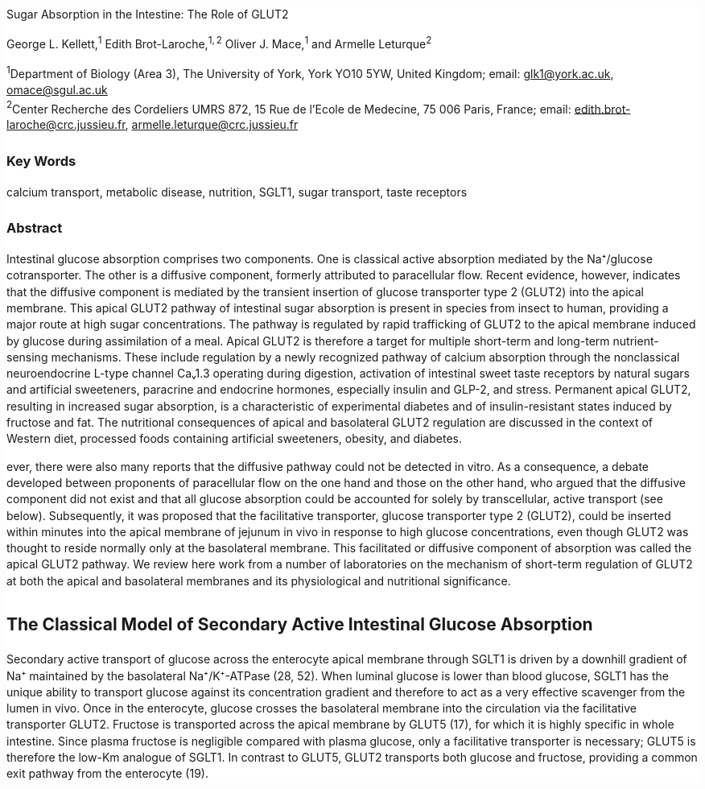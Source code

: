
Sugar Absorption in the Intestine: The Role of GLUT2

George L. Kellett,$^{1}$ Edith Brot-Laroche,$^{1,2}$ Oliver J. Mace,$^{1}$ and Armelle Leturque$^{2}$

$^{1}$Department of Biology (Area 3), The University of York, York YO10 5YW, United Kingdom; email: glk1@york.ac.uk, omace@sgul.ac.uk  
$^{2}$Center Recherche des Cordeliers UMRS 872, 15 Rue de l’Ecole de Medecine, 75 006 Paris, France; email: edith.brot-laroche@crc.jussieu.fr, armelle.leturque@crc.jussieu.fr  

### Key Words
calcium transport, metabolic disease, nutrition, SGLT1, sugar transport, taste receptors

### Abstract
Intestinal glucose absorption comprises two components. One is classical active absorption mediated by the Na⁺/glucose cotransporter. The other is a diffusive component, formerly attributed to paracellular flow. Recent evidence, however, indicates that the diffusive component is mediated by the transient insertion of glucose transporter type 2 (GLUT2) into the apical membrane. This apical GLUT2 pathway of intestinal sugar absorption is present in species from insect to human, providing a major route at high sugar concentrations. The pathway is regulated by rapid trafficking of GLUT2 to the apical membrane induced by glucose during assimilation of a meal. Apical GLUT2 is therefore a target for multiple short-term and long-term nutrient-sensing mechanisms. These include regulation by a newly recognized pathway of calcium absorption through the nonclassical neuroendocrine L-type channel Caᵥ1.3 operating during digestion, activation of intestinal sweet taste receptors by natural sugars and artificial sweeteners, paracrine and endocrine hormones, especially insulin and GLP-2, and stress. Permanent apical GLUT2, resulting in increased sugar absorption, is a characteristic of experimental diabetes and of insulin-resistant states induced by fructose and fat. The nutritional consequences of apical and basolateral GLUT2 regulation are discussed in the context of Western diet, processed foods containing artificial sweeteners, obesity, and diabetes.

ever, there were also many reports that the diffusive pathway could not be detected in vitro. As a consequence, a debate developed between proponents of paracellular flow on the one hand and those on the other hand, who argued that the diffusive component did not exist and that all glucose absorption could be accounted for solely by transcellular, active transport (see below). Subsequently, it was proposed that the facilitative transporter, glucose transporter type 2 (GLUT2), could be inserted within minutes into the apical membrane of jejunum in vivo in response to high glucose concentrations, even though GLUT2 was thought to reside normally only at the basolateral membrane. This facilitated or diffusive component of absorption was called the apical GLUT2 pathway. We review here work from a number of laboratories on the mechanism of short-term regulation of GLUT2 at both the apical and basolateral membranes and its physiological and nutritional significance.

## The Classical Model of Secondary Active Intestinal Glucose Absorption

Secondary active transport of glucose across the enterocyte apical membrane through SGLT1 is driven by a downhill gradient of Na⁺ maintained by the basolateral Na⁺/K⁺-ATPase (28, 52). When luminal glucose is lower than blood glucose, SGLT1 has the unique ability to transport glucose against its concentration gradient and therefore to act as a very effective scavenger from the lumen in vivo. Once in the enterocyte, glucose crosses the basolateral membrane into the circulation via the facilitative transporter GLUT2. Fructose is transported across the apical membrane by GLUT5 (17), for which it is highly specific in whole intestine. Since plasma fructose is negligible compared with plasma glucose, only a facilitative transporter is necessary; GLUT5 is therefore the low-Km analogue of SGLT1. In contrast to GLUT5, GLUT2 transports both glucose and fructose, providing a common exit pathway from the enterocyte (19).
